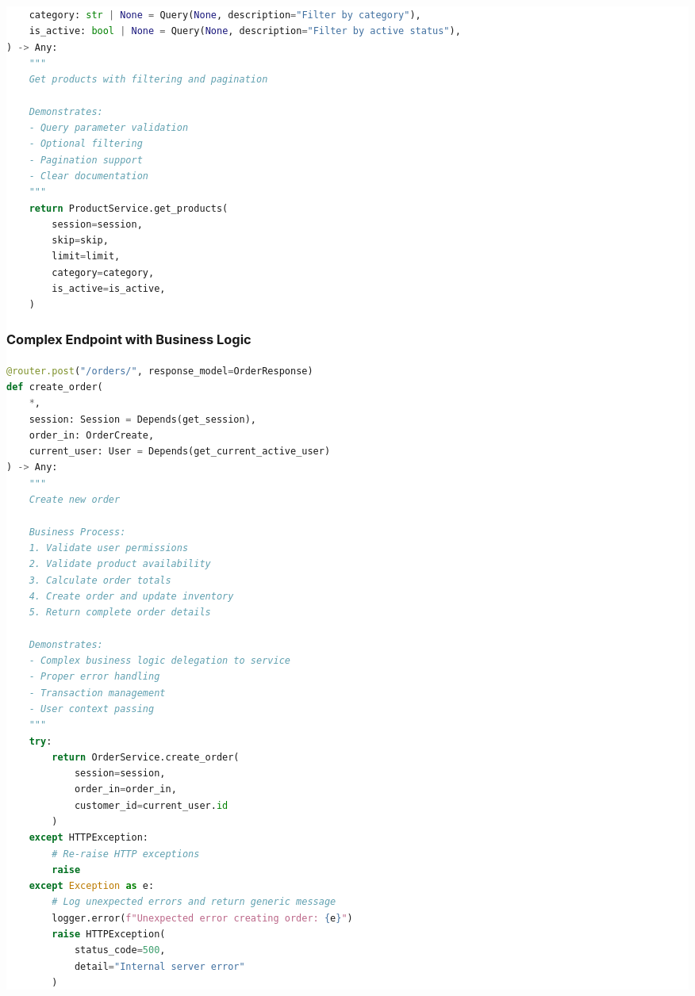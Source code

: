 ```python
    category: str | None = Query(None, description="Filter by category"),
    is_active: bool | None = Query(None, description="Filter by active status"),
) -> Any:
    """
    Get products with filtering and pagination
    
    Demonstrates:
    - Query parameter validation
    - Optional filtering
    - Pagination support
    - Clear documentation
    """
    return ProductService.get_products(
        session=session,
        skip=skip,
        limit=limit,
        category=category,
        is_active=is_active,
    )
```

### Complex Endpoint with Business Logic

```python
@router.post("/orders/", response_model=OrderResponse)
def create_order(
    *,
    session: Session = Depends(get_session),
    order_in: OrderCreate,
    current_user: User = Depends(get_current_active_user)
) -> Any:
    """
    Create new order
    
    Business Process:
    1. Validate user permissions
    2. Validate product availability
    3. Calculate order totals
    4. Create order and update inventory
    5. Return complete order details
    
    Demonstrates:
    - Complex business logic delegation to service
    - Proper error handling
    - Transaction management
    - User context passing
    """
    try:
        return OrderService.create_order(
            session=session,
            order_in=order_in,
            customer_id=current_user.id
        )
    except HTTPException:
        # Re-raise HTTP exceptions
        raise
    except Exception as e:
        # Log unexpected errors and return generic message
        logger.error(f"Unexpected error creating order: {e}")
        raise HTTPException(
            status_code=500,
            detail="Internal server error"
        )
```